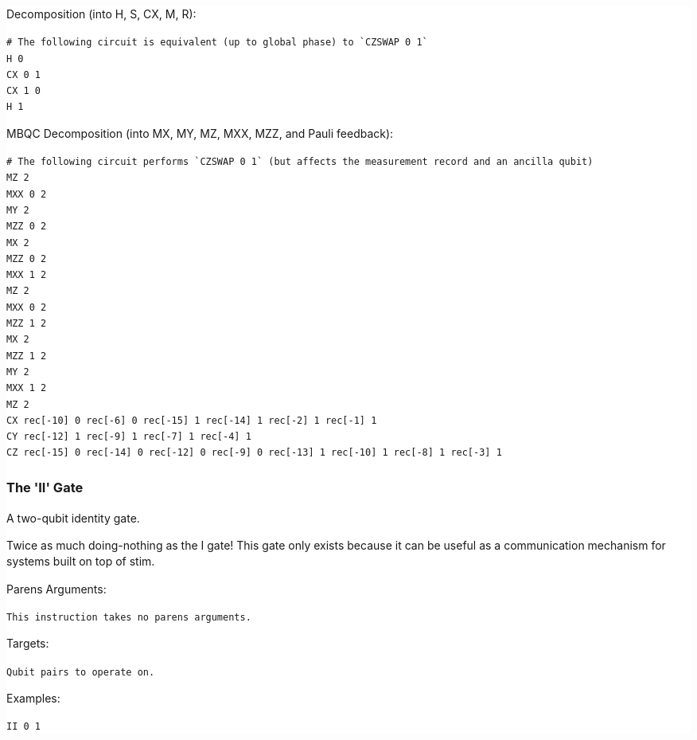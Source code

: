 Decomposition (into H, S, CX, M, R):

    # The following circuit is equivalent (up to global phase) to `CZSWAP 0 1`
    H 0
    CX 0 1
    CX 1 0
    H 1
    
MBQC Decomposition (into MX, MY, MZ, MXX, MZZ, and Pauli feedback):

    # The following circuit performs `CZSWAP 0 1` (but affects the measurement record and an ancilla qubit)
    MZ 2
    MXX 0 2
    MY 2
    MZZ 0 2
    MX 2
    MZZ 0 2
    MXX 1 2
    MZ 2
    MXX 0 2
    MZZ 1 2
    MX 2
    MZZ 1 2
    MY 2
    MXX 1 2
    MZ 2
    CX rec[-10] 0 rec[-6] 0 rec[-15] 1 rec[-14] 1 rec[-2] 1 rec[-1] 1
    CY rec[-12] 1 rec[-9] 1 rec[-7] 1 rec[-4] 1
    CZ rec[-15] 0 rec[-14] 0 rec[-12] 0 rec[-9] 0 rec[-13] 1 rec[-10] 1 rec[-8] 1 rec[-3] 1
                

<a name="II"></a>
### The 'II' Gate

A two-qubit identity gate.

Twice as much doing-nothing as the I gate! This gate only exists because it
can be useful as a communication mechanism for systems built on top of stim.

Parens Arguments:

    This instruction takes no parens arguments.

Targets:

    Qubit pairs to operate on.

Examples:

    II 0 1
